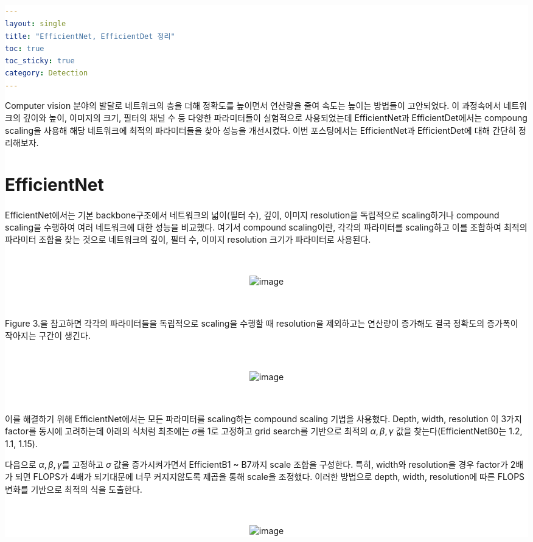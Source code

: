 ```yaml
---
layout: single
title: "EfficientNet, EfficientDet 정리"
toc: true
toc_sticky: true
category: Detection
---
```


Computer vision 분야의 발달로 네트워크의 층을 더해 정확도를 높이면서 연산량을 줄여 속도는 높이는 방법들이 고안되었다. 이 과정속에서 네트워크의 깊이와 높이, 이미지의 크기, 필터의 채널 수 등 다양한 파라미터들이
실험적으로 사용되었는데 EfficientNet과 EfficientDet에서는 compoung scaling을 사용해 해당 네트워크에 최적의 파라미터들을 찾아 성능을 개선시켰다. 이번 포스팅에서는 EfficientNet과 EfficientDet에 대해 간단히
정리해보자.

# EfficientNet
EfficientNet에서는 기본 backbone구조에서 네트워크의 넓이(필터 수), 깊이, 이미지 resolution을 독립적으로 scaling하거나 compound scaling을 수행하여 여러 네트워크에 대한 성능을 비교했다. 여기서 compound scaling이란,
각각의 파라미터를 scaling하고 이를 조합하여 최적의 파라미터 조합을 찾는 것으로 네트워크의 깊이, 필터 수, 이미지 resolution 크기가 파라미터로 사용된다.

<br> 
<div align="center">
  <p>
  <img width="600" alt="image" src="https://github.com/Hyeonseung0103/Hyeonseung0103.github.io/assets/97672187/6d9564f5-2c1d-4985-812d-3a2cc7fbf109">
  </p>
</div>

<br>

Figure 3.을 참고하면 각각의 파라미터들을 독립적으로 scaling을 수행할 때 resolution을 제외하고는 연산량이 증가해도 결국 정확도의 증가폭이 작아지는 구간이 생긴다.

<br> 
<div align="center">
  <p>
  <img width="600" alt="image" src="https://github.com/Hyeonseung0103/Hyeonseung0103.github.io/assets/97672187/fbc8b1b5-55a1-450e-97dc-75fdcbb287d0">
  </p>
</div>

<br>

이를 해결하기 위해 EfficientNet에서는 모든 파라미터를 scaling하는 compound scaling 기법을 사용했다. Depth, width, resolution 이 3가지 factor를 동시에 고려하는데 아래의 식처럼 최초에는
$\sigma$를 1로 고정하고 grid search를 기반으로 최적의 $\alpha, \beta, \gamma$ 값을 찾는다(EfficientNetB0는 1.2, 1.1, 1.15).

다음으로 $\alpha, \beta, \gamma$를 고정하고 $\sigma$ 값을 증가시켜가면서 EfficientB1 ~ B7까지 scale 조합을 구성한다. 특히, width와 resolution을 경우 factor가 2배가 되면 FLOPS가 4배가 되기대문에
너무 커지지않도록 제곱을 통해 scale을 조정했다. 이러한 방법으로 depth, width, resolution에 따른 FLOPS 변화를 기반으로 최적의 식을 도출한다.

<br> 
<div align="center">
  <p>
  <img width="400" alt="image" src="https://github.com/Hyeonseung0103/Hyeonseung0103.github.io/assets/97672187/94200458-8a65-469a-9354-1d17a4d139e4">
  </p>
</div>
